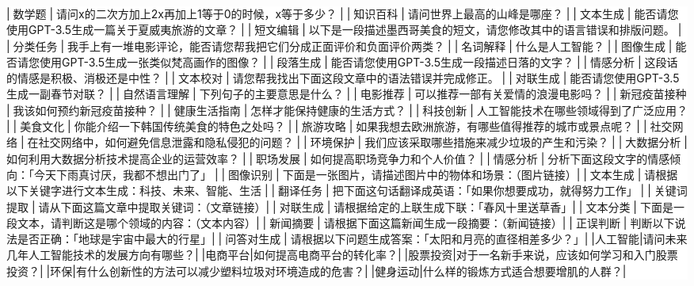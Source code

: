 | 数学题             | 请问x的二次方加上2x再加上1等于0的时候，x等于多少？                                                                                                                                                                                                                                                                                                                                                                                                                                                                                                                                                                                                                                                                                                                                                                                                                                                                                                                                                                                                                                                                                                                                                                                           |
| 知识百科           | 请问世界上最高的山峰是哪座？                                                                                                                                                                                                                                                                                                                                                                                                                                                                                                                                                                                                                                                                                                                                                                                                                                                                                                                                                                                                                                                                                                                                                                                                                                                                                       |
| 文本生成 | 能否请您使用GPT-3.5生成一篇关于夏威夷旅游的文章？ |
| 短文编辑 | 以下是一段描述墨西哥美食的短文，请您修改其中的语言错误和排版问题。 |
| 分类任务 | 我手上有一堆电影评论，能否请您帮我把它们分成正面评价和负面评价两类？ |
| 名词解释 | 什么是人工智能？ |
| 图像生成 | 能否请您使用GPT-3.5生成一张类似梵高画作的图像？ |
| 段落生成 | 能否请您使用GPT-3.5生成一段描述日落的文字？ |
| 情感分析 | 这段话的情感是积极、消极还是中性？ |
| 文本校对 | 请您帮我找出下面这段文章中的语法错误并完成修正。 |
| 对联生成 | 能否请您使用GPT-3.5生成一副春节对联？ |
| 自然语言理解 | 下列句子的主要意思是什么？ |
| 电影推荐              | 可以推荐一部有关爱情的浪漫电影吗？                                                                                                           |
| 新冠疫苗接种          | 我该如何预约新冠疫苗接种？                                                                                                                  |
| 健康生活指南          | 怎样才能保持健康的生活方式？                                                                                                                |
| 科技创新              | 人工智能技术在哪些领域得到了广泛应用？                                                                                                       |
| 美食文化              | 你能介绍一下韩国传统美食的特色之处吗？                                                                                                       |
| 旅游攻略              | 如果我想去欧洲旅游，有哪些值得推荐的城市或景点呢？                                                                                        |
| 社交网络              | 在社交网络中，如何避免信息泄露和隐私侵犯的问题？                                                                                             |
| 环境保护              | 我们应该采取哪些措施来减少垃圾的产生和污染？                                                                                                  |
| 大数据分析            | 如何利用大数据分析技术提高企业的运营效率？                                                                                                 |
| 职场发展              | 如何提高职场竞争力和个人价值？                                                                                                              |
| 情感分析 | 分析下面这段文字的情感倾向：「今天下雨真讨厌，我都不想出门了」 |
| 图像识别 | 下面是一张图片，请描述图片中的物体和场景：（图片链接）|
| 文本生成 | 请根据以下关键字进行文本生成：科技、未来、智能、生活 |
| 翻译任务 | 把下面这句话翻译成英语：「如果你想要成功，就得努力工作」 |
| 关键词提取 | 请从下面这篇文章中提取关键词：（文章链接）|
| 对联生成 | 请根据给定的上联生成下联：「春风十里送草香」|
| 文本分类 | 下面是一段文本，请判断这是哪个领域的内容：（文本内容）|
| 新闻摘要 | 请根据下面这篇新闻生成一段摘要：（新闻链接）|
| 正误判断 | 判断以下说法是否正确：「地球是宇宙中最大的行星」|
| 问答对生成 | 请根据以下问题生成答案：「太阳和月亮的直径相差多少？」|
|人工智能|请问未来几年人工智能技术的发展方向有哪些？|
|电商平台|如何提高电商平台的转化率？|
|股票投资|对于一名新手来说，应该如何学习和入门股票投资？|
|环保|有什么创新性的方法可以减少塑料垃圾对环境造成的危害？|
|健身运动|什么样的锻炼方式适合想要增肌的人群？|
